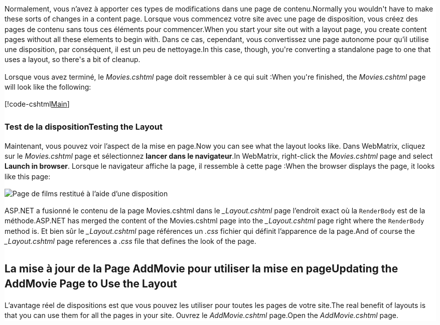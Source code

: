 <span data-ttu-id="5b7bf-174">Normalement, vous n’avez à apporter ces types de modifications dans une page de contenu.</span><span class="sxs-lookup"><span data-stu-id="5b7bf-174">Normally you wouldn't have to make these sorts of changes in a content page.</span></span> <span data-ttu-id="5b7bf-175">Lorsque vous commencez votre site avec une page de disposition, vous créez des pages de contenu sans tous ces éléments pour commencer.</span><span class="sxs-lookup"><span data-stu-id="5b7bf-175">When you start your site out with a layout page, you create content pages without all these elements to begin with.</span></span> <span data-ttu-id="5b7bf-176">Dans ce cas, cependant, vous convertissez une page autonome pour qu’il utilise une disposition, par conséquent, il est un peu de nettoyage.</span><span class="sxs-lookup"><span data-stu-id="5b7bf-176">In this case, though, you're converting a standalone page to one that uses a layout, so there's a bit of cleanup.</span></span>

<span data-ttu-id="5b7bf-177">Lorsque vous avez terminé, le *Movies.cshtml* page doit ressembler à ce qui suit :</span><span class="sxs-lookup"><span data-stu-id="5b7bf-177">When you're finished, the *Movies.cshtml* page will look like the following:</span></span>

[!code-cshtml[Main](layouts/samples/sample5.cshtml)]

### <a name="testing-the-layout"></a><span data-ttu-id="5b7bf-178">Test de la disposition</span><span class="sxs-lookup"><span data-stu-id="5b7bf-178">Testing the Layout</span></span>

<span data-ttu-id="5b7bf-179">Maintenant, vous pouvez voir l’aspect de la mise en page.</span><span class="sxs-lookup"><span data-stu-id="5b7bf-179">Now you can see what the layout looks like.</span></span> <span data-ttu-id="5b7bf-180">Dans WebMatrix, cliquez sur le *Movies.cshtml* page et sélectionnez **lancer dans le navigateur**.</span><span class="sxs-lookup"><span data-stu-id="5b7bf-180">In WebMatrix, right-click the *Movies.cshtml* page and select **Launch in browser**.</span></span> <span data-ttu-id="5b7bf-181">Lorsque le navigateur affiche la page, il ressemble à cette page :</span><span class="sxs-lookup"><span data-stu-id="5b7bf-181">When the browser displays the page, it looks like this page:</span></span>

![Page de films restitué à l’aide d’une disposition](layouts/_static/image6.png)

<span data-ttu-id="5b7bf-183">ASP.NET a fusionné le contenu de la page Movies.cshtml dans le  *\_Layout.cshtml* page l’endroit exact où la `RenderBody` est de la méthode.</span><span class="sxs-lookup"><span data-stu-id="5b7bf-183">ASP.NET has merged the content of the Movies.cshtml page into the *\_Layout.cshtml* page right where the `RenderBody` method is.</span></span> <span data-ttu-id="5b7bf-184">Et bien sûr le  *\_Layout.cshtml* page références un *.css* fichier qui définit l’apparence de la page.</span><span class="sxs-lookup"><span data-stu-id="5b7bf-184">And of course the *\_Layout.cshtml* page references a *.css* file that defines the look of the page.</span></span>

## <a name="updating-the-addmovie-page-to-use-the-layout"></a><span data-ttu-id="5b7bf-185">La mise à jour de la Page AddMovie pour utiliser la mise en page</span><span class="sxs-lookup"><span data-stu-id="5b7bf-185">Updating the AddMovie Page to Use the Layout</span></span>

<span data-ttu-id="5b7bf-186">L’avantage réel de dispositions est que vous pouvez les utiliser pour toutes les pages de votre site.</span><span class="sxs-lookup"><span data-stu-id="5b7bf-186">The real benefit of layouts is that you can use them for all the pages in your site.</span></span> <span data-ttu-id="5b7bf-187">Ouvrez le *AddMovie.cshtml* page.</span><span class="sxs-lookup"><span data-stu-id="5b7bf-187">Open the *AddMovie.cshtml* page.</span></span>
